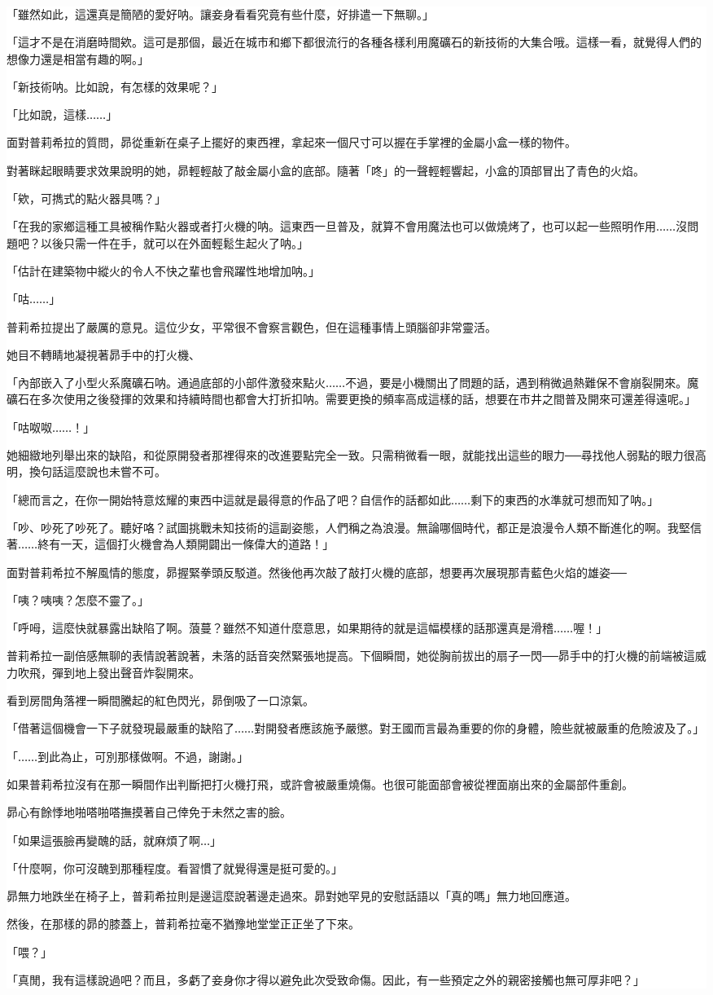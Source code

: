 「雖然如此，這還真是簡陋的愛好呐。讓妾身看看究竟有些什麼，好排遣一下無聊。」

「這才不是在消磨時間欸。這可是那個，最近在城市和鄉下都很流行的各種各樣利用魔礦石的新技術的大集合哦。這樣一看，就覺得人們的想像力還是相當有趣的啊。」

「新技術呐。比如說，有怎樣的效果呢？」

「比如說，這樣……」

面對普莉希拉的質問，昴從重新在桌子上擺好的東西裡，拿起來一個尺寸可以握在手掌裡的金屬小盒一樣的物件。

對著眯起眼睛要求效果說明的她，昴輕輕敲了敲金屬小盒的底部。隨著「咚」的一聲輕輕響起，小盒的頂部冒出了青色的火焰。

「欸，可擕式的點火器具嗎？」

「在我的家鄉這種工具被稱作點火器或者打火機的呐。這東西一旦普及，就算不會用魔法也可以做燒烤了，也可以起一些照明作用……沒問題吧？以後只需一件在手，就可以在外面輕鬆生起火了呐。」

「估計在建築物中縱火的令人不快之輩也會飛躍性地增加呐。」

「咕……」

普莉希拉提出了嚴厲的意見。這位少女，平常很不會察言觀色，但在這種事情上頭腦卻非常靈活。

她目不轉睛地凝視著昴手中的打火機、

「內部嵌入了小型火系魔礦石呐。通過底部的小部件激發來點火……不過，要是小機關出了問題的話，遇到稍微過熱難保不會崩裂開來。魔礦石在多次使用之後發揮的效果和持續時間也都會大打折扣呐。需要更換的頻率高成這樣的話，想要在市井之間普及開來可還差得遠呢。」

「咕呶呶……！」

她細緻地列舉出來的缺陷，和從原開發者那裡得來的改進要點完全一致。只需稍微看一眼，就能找出這些的眼力──尋找他人弱點的眼力很高明，換句話這麼說也未嘗不可。

「總而言之，在你一開始特意炫耀的東西中這就是最得意的作品了吧？自信作的話都如此……剩下的東西的水準就可想而知了呐。」

「吵、吵死了吵死了。聽好咯？試圖挑戰未知技術的這副姿態，人們稱之為浪漫。無論哪個時代，都正是浪漫令人類不斷進化的啊。我堅信著……終有一天，這個打火機會為人類開闢出一條偉大的道路！」

面對普莉希拉不解風情的態度，昴握緊拳頭反駁道。然後他再次敲了敲打火機的底部，想要再次展現那青藍色火焰的雄姿──

「咦？咦咦？怎麼不靈了。」

「呼呣，這麼快就暴露出缺陷了啊。蒗蔓？雖然不知道什麼意思，如果期待的就是這幅模樣的話那還真是滑稽……喔！」

普莉希拉一副倍感無聊的表情說著說著，未落的話音突然緊張地提高。下個瞬間，她從胸前拔出的扇子一閃──昴手中的打火機的前端被這威力吹飛，彈到地上發出聲音炸裂開來。

看到房間角落裡一瞬間騰起的紅色閃光，昴倒吸了一口涼氣。

「借著這個機會一下子就發現最嚴重的缺陷了……對開發者應該施予嚴懲。對王國而言最為重要的你的身體，險些就被嚴重的危險波及了。」

「……到此為止，可別那樣做啊。不過，謝謝。」

如果普莉希拉沒有在那一瞬間作出判斷把打火機打飛，或許會被嚴重燒傷。也很可能面部會被從裡面崩出來的金屬部件重創。

昴心有餘悸地啪嗒啪嗒撫摸著自己倖免于未然之害的臉。

「如果這張臉再變醜的話，就麻煩了啊…」

「什麼啊，你可沒醜到那種程度。看習慣了就覺得還是挺可愛的。」

昴無力地跌坐在椅子上，普莉希拉則是邊這麼說著邊走過來。昴對她罕見的安慰話語以「真的嗎」無力地回應道。

然後，在那樣的昴的膝蓋上，普莉希拉毫不猶豫地堂堂正正坐了下來。

「喂？」

「真閒，我有這樣說過吧？而且，多虧了妾身你才得以避免此次受致命傷。因此，有一些預定之外的親密接觸也無可厚非吧？」
